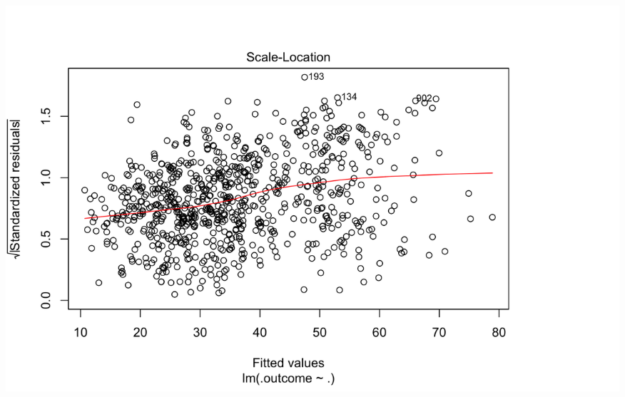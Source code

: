 <img src="predictive_analysis_files/figure-markdown_github/linear_regression_basic_pre_processing-3.png" width="750px" />
